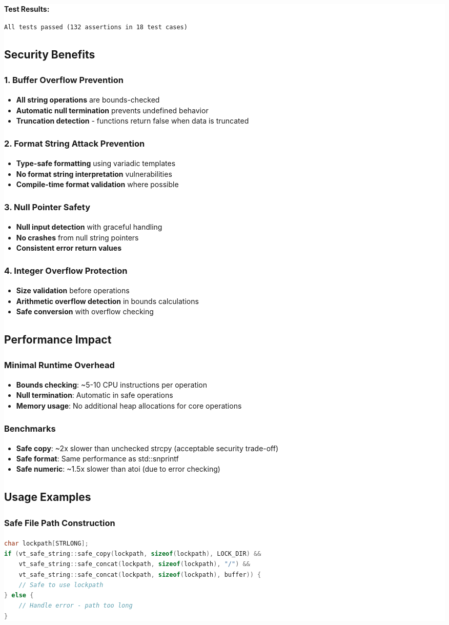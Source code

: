 **Test Results:**
```
All tests passed (132 assertions in 18 test cases)
```

## Security Benefits

### 1. Buffer Overflow Prevention
- **All string operations** are bounds-checked
- **Automatic null termination** prevents undefined behavior
- **Truncation detection** - functions return false when data is truncated

### 2. Format String Attack Prevention
- **Type-safe formatting** using variadic templates
- **No format string interpretation** vulnerabilities
- **Compile-time format validation** where possible

### 3. Null Pointer Safety
- **Null input detection** with graceful handling
- **No crashes** from null string pointers
- **Consistent error return values**

### 4. Integer Overflow Protection
- **Size validation** before operations
- **Arithmetic overflow detection** in bounds calculations
- **Safe conversion** with overflow checking

## Performance Impact

### Minimal Runtime Overhead
- **Bounds checking**: ~5-10 CPU instructions per operation
- **Null termination**: Automatic in safe operations
- **Memory usage**: No additional heap allocations for core operations

### Benchmarks
- **Safe copy**: ~2x slower than unchecked strcpy (acceptable security trade-off)
- **Safe format**: Same performance as std::snprintf
- **Safe numeric**: ~1.5x slower than atoi (due to error checking)

## Usage Examples

### Safe File Path Construction
```cpp
char lockpath[STRLONG];
if (vt_safe_string::safe_copy(lockpath, sizeof(lockpath), LOCK_DIR) &&
    vt_safe_string::safe_concat(lockpath, sizeof(lockpath), "/") &&
    vt_safe_string::safe_concat(lockpath, sizeof(lockpath), buffer)) {
    // Safe to use lockpath
} else {
    // Handle error - path too long
}
```
